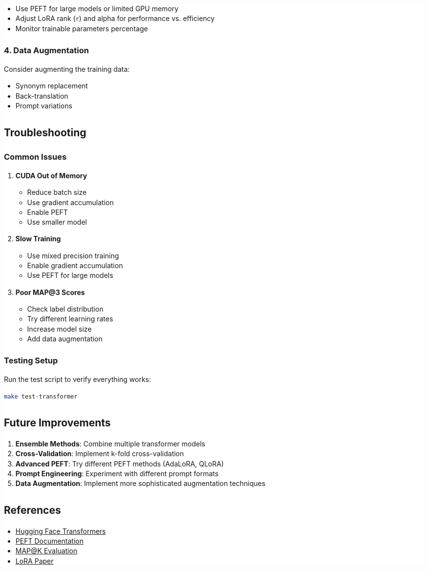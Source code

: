 - Use PEFT for large models or limited GPU memory
- Adjust LoRA rank (`r`) and alpha for performance vs. efficiency
- Monitor trainable parameters percentage

### 4. Data Augmentation

Consider augmenting the training data:
- Synonym replacement
- Back-translation
- Prompt variations

## Troubleshooting

### Common Issues

1. **CUDA Out of Memory**
   - Reduce batch size
   - Use gradient accumulation
   - Enable PEFT
   - Use smaller model

2. **Slow Training**
   - Use mixed precision training
   - Enable gradient accumulation
   - Use PEFT for large models

3. **Poor MAP@3 Scores**
   - Check label distribution
   - Try different learning rates
   - Increase model size
   - Add data augmentation

### Testing Setup

Run the test script to verify everything works:

```bash
make test-transformer
```

## Future Improvements

1. **Ensemble Methods**: Combine multiple transformer models
2. **Cross-Validation**: Implement k-fold cross-validation
3. **Advanced PEFT**: Try different PEFT methods (AdaLoRA, QLoRA)
4. **Prompt Engineering**: Experiment with different prompt formats
5. **Data Augmentation**: Implement more sophisticated augmentation techniques

## References

- [Hugging Face Transformers](https://huggingface.co/docs/transformers/)
- [PEFT Documentation](https://huggingface.co/docs/peft/)
- [MAP@K Evaluation](https://en.wikipedia.org/wiki/Mean_average_precision)
- [LoRA Paper](https://arxiv.org/abs/2106.09685)
